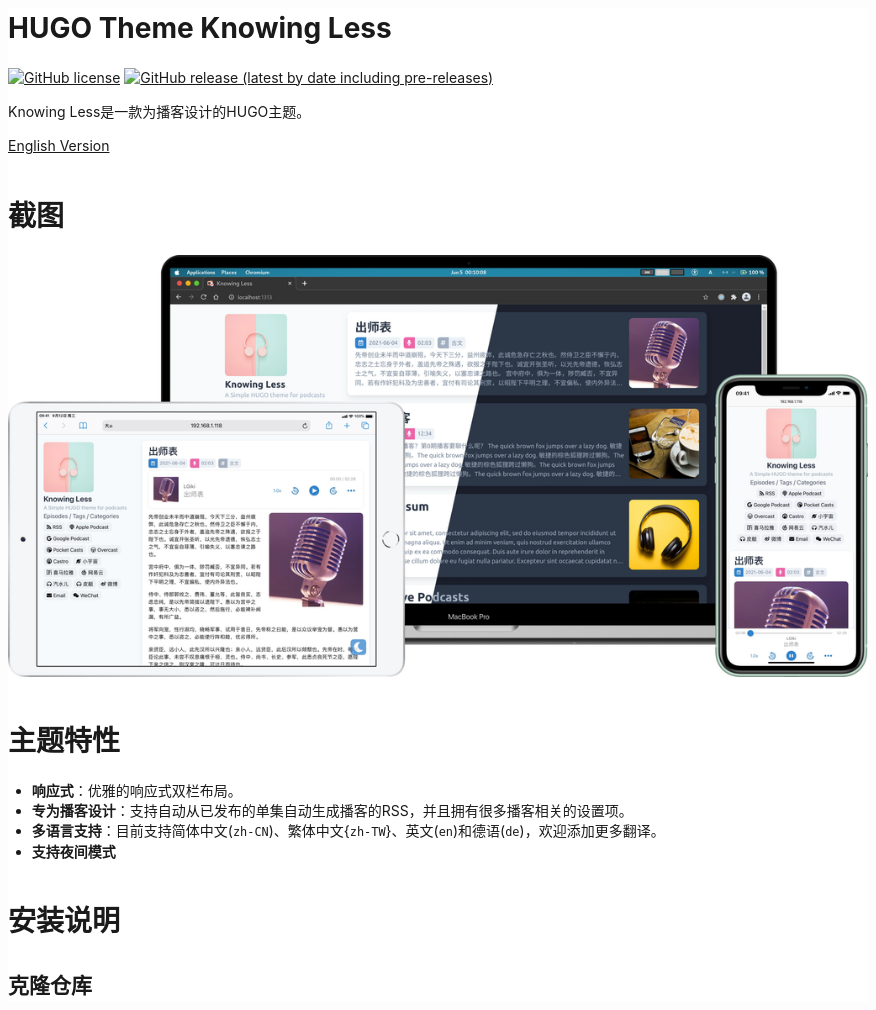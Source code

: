 # HUGO Theme Knowing Less

[![GitHub license](https://img.shields.io/github/license/LGiki/hugo-theme-knowing-less?style=flat-square)](https://github.com/LGiki/hugo-theme-knowing-less/blob/master/LICENSE) [![GitHub release (latest by date including pre-releases)](https://img.shields.io/github/v/release/lgiki/hugo-theme-knowing-less?include_prereleases&style=flat-square)](https://github.com/LGiki/hugo-theme-knowing-less/releases)

Knowing Less是一款为播客设计的HUGO主题。

[English Version](https://github.com/LGiki/hugo-theme-knowing-less/blob/master/README.md)

# 截图

![](https://raw.githubusercontent.com/LGiki/hugo-theme-knowing-less/master/images/screenshot.webp)

# 主题特性

- **响应式**：优雅的响应式双栏布局。
- **专为播客设计**：支持自动从已发布的单集自动生成播客的RSS，并且拥有很多播客相关的设置项。
- **多语言支持**：目前支持简体中文(`zh-CN`)、繁体中文{`zh-TW`}、英文(`en`)和德语(`de`)，欢迎添加更多翻译。
- **支持夜间模式**

# 安装说明

## 克隆仓库
